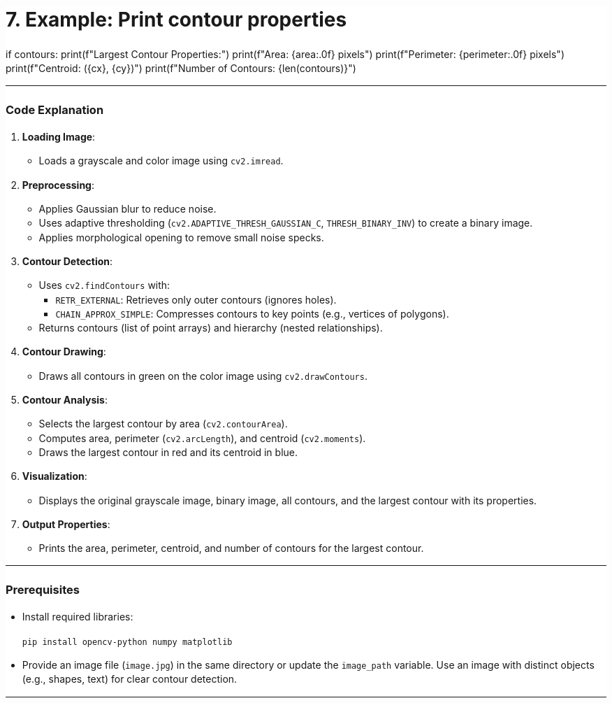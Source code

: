 # 7. Example: Print contour properties
if contours:
    print(f"Largest Contour Properties:")
    print(f"Area: {area:.0f} pixels")
    print(f"Perimeter: {perimeter:.0f} pixels")
    print(f"Centroid: ({cx}, {cy})")
    print(f"Number of Contours: {len(contours)}")


---

### Code Explanation
1. **Loading Image**:
   - Loads a grayscale and color image using `cv2.imread`.

2. **Preprocessing**:
   - Applies Gaussian blur to reduce noise.
   - Uses adaptive thresholding (`cv2.ADAPTIVE_THRESH_GAUSSIAN_C`, `THRESH_BINARY_INV`) to create a binary image.
   - Applies morphological opening to remove small noise specks.

3. **Contour Detection**:
   - Uses `cv2.findContours` with:
     - `RETR_EXTERNAL`: Retrieves only outer contours (ignores holes).
     - `CHAIN_APPROX_SIMPLE`: Compresses contours to key points (e.g., vertices of polygons).
   - Returns contours (list of point arrays) and hierarchy (nested relationships).

4. **Contour Drawing**:
   - Draws all contours in green on the color image using `cv2.drawContours`.

5. **Contour Analysis**:
   - Selects the largest contour by area (`cv2.contourArea`).
   - Computes area, perimeter (`cv2.arcLength`), and centroid (`cv2.moments`).
   - Draws the largest contour in red and its centroid in blue.

6. **Visualization**:
   - Displays the original grayscale image, binary image, all contours, and the largest contour with its properties.

7. **Output Properties**:
   - Prints the area, perimeter, centroid, and number of contours for the largest contour.

---

### Prerequisites
- Install required libraries:
  ```bash
  pip install opencv-python numpy matplotlib
  ```
- Provide an image file (`image.jpg`) in the same directory or update the `image_path` variable. Use an image with distinct objects (e.g., shapes, text) for clear contour detection.

---
